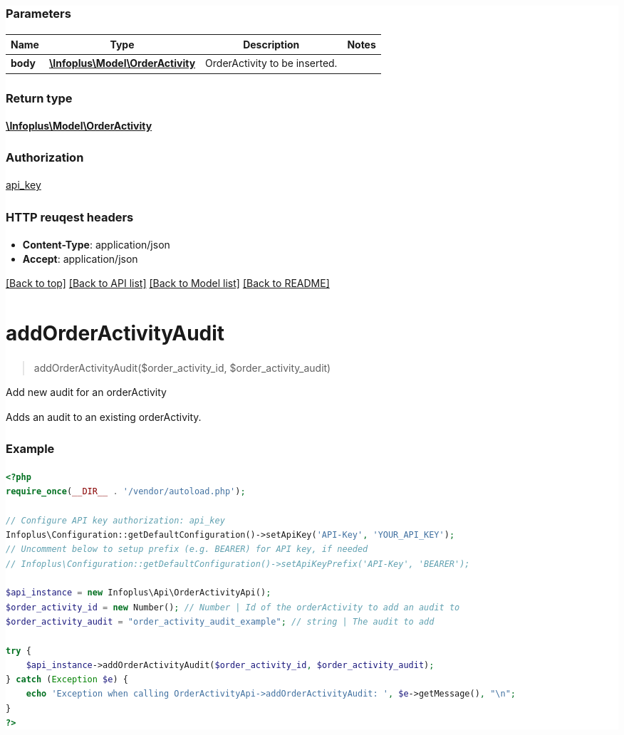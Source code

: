 ### Parameters

Name | Type | Description  | Notes
------------- | ------------- | ------------- | -------------
 **body** | [**\Infoplus\Model\OrderActivity**](\Infoplus\Model\OrderActivity.md)| OrderActivity to be inserted. | 

### Return type

[**\Infoplus\Model\OrderActivity**](OrderActivity.md)

### Authorization

[api_key](../README.md#api_key)

### HTTP reuqest headers

 - **Content-Type**: application/json
 - **Accept**: application/json

[[Back to top]](#) [[Back to API list]](../README.md#documentation-for-api-endpoints) [[Back to Model list]](../README.md#documentation-for-models) [[Back to README]](../README.md)

# **addOrderActivityAudit**
> addOrderActivityAudit($order_activity_id, $order_activity_audit)

Add new audit for an orderActivity

Adds an audit to an existing orderActivity.

### Example 
```php
<?php
require_once(__DIR__ . '/vendor/autoload.php');

// Configure API key authorization: api_key
Infoplus\Configuration::getDefaultConfiguration()->setApiKey('API-Key', 'YOUR_API_KEY');
// Uncomment below to setup prefix (e.g. BEARER) for API key, if needed
// Infoplus\Configuration::getDefaultConfiguration()->setApiKeyPrefix('API-Key', 'BEARER');

$api_instance = new Infoplus\Api\OrderActivityApi();
$order_activity_id = new Number(); // Number | Id of the orderActivity to add an audit to
$order_activity_audit = "order_activity_audit_example"; // string | The audit to add

try { 
    $api_instance->addOrderActivityAudit($order_activity_id, $order_activity_audit);
} catch (Exception $e) {
    echo 'Exception when calling OrderActivityApi->addOrderActivityAudit: ', $e->getMessage(), "\n";
}
?>
```
